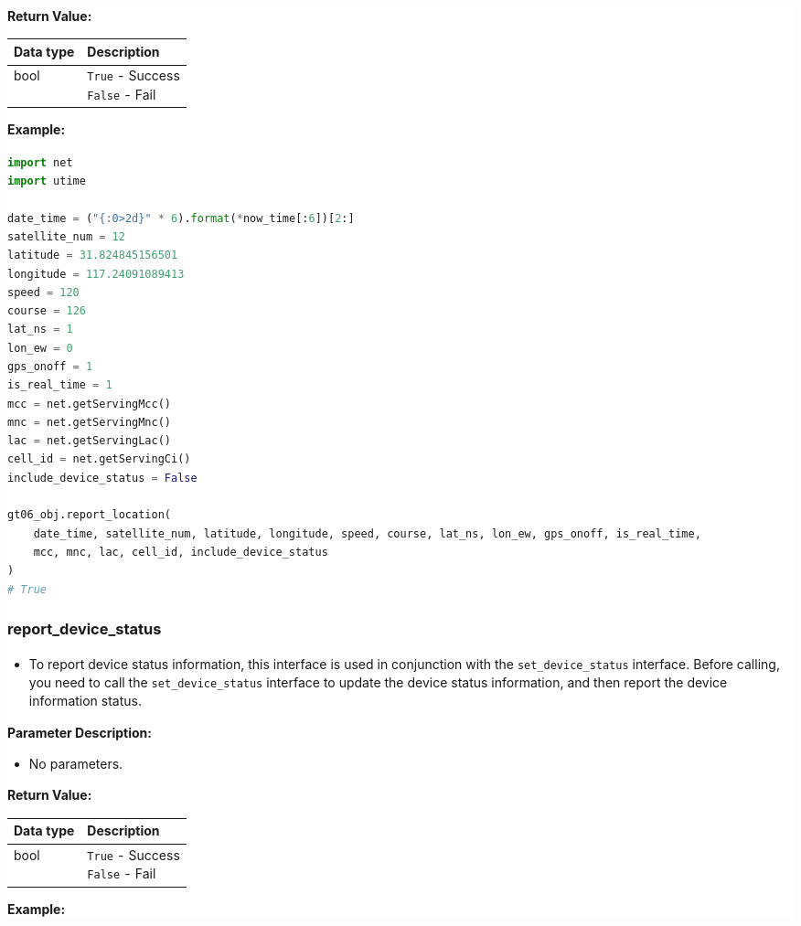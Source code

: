 
**Return Value:**

|Data type|Description|
|:---|:---|
|bool|`True` - Success<br>`False` - Fail|

**Example:**

```python
import net
import utime

date_time = ("{:0>2d}" * 6).format(*now_time[:6])[2:]
satellite_num = 12
latitude = 31.824845156501
longitude = 117.24091089413
speed = 120
course = 126
lat_ns = 1
lon_ew = 0
gps_onoff = 1
is_real_time = 1
mcc = net.getServingMcc()
mnc = net.getServingMnc()
lac = net.getServingLac()
cell_id = net.getServingCi()
include_device_status = False

gt06_obj.report_location(
    date_time, satellite_num, latitude, longitude, speed, course, lat_ns, lon_ew, gps_onoff, is_real_time,
    mcc, mnc, lac, cell_id, include_device_status
)
# True
```

### report_device_status

- To report device status information, this interface is used in conjunction with the `set_device_status` interface. Before calling, you need to call the `set_device_status` interface to update the device status information, and then report the device information status.

**Parameter Description:**

- No parameters.

**Return Value:**

|Data type|Description|
|:---|:---|
|bool|`True` - Success<br>`False` - Fail|

**Example:**
